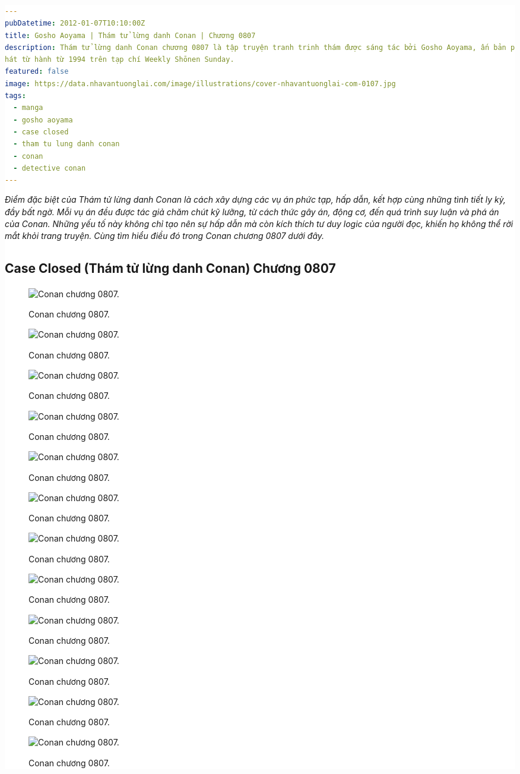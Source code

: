```yaml
---
pubDatetime: 2012-01-07T10:10:00Z
title: Gosho Aoyama | Thám tử lừng danh Conan | Chương 0807
description: Thám tử lừng danh Conan chương 0807 là tập truyện tranh trinh thám được sáng tác bởi Gosho Aoyama, ấn bản phát từ hành từ 1994 trên tạp chí Weekly Shōnen Sunday.
featured: false
image: https://data.nhavantuonglai.com/image/illustrations/cover-nhavantuonglai-com-0107.jpg
tags:
  - manga
  - gosho aoyama
  - case closed
  - tham tu lung danh conan
  - conan
  - detective conan
---
```


_Điểm đặc biệt của Thám tử lừng danh Conan là cách xây dựng các vụ án phức tạp, hấp dẫn, kết hợp cùng những tình tiết ly kỳ, đầy bất ngờ. Mỗi vụ án đều được tác giả chăm chút kỹ lưỡng, từ cách thức gây án, động cơ, đến quá trình suy luận và phá án của Conan. Những yếu tố này không chỉ tạo nên sự hấp dẫn mà còn kích thích tư duy logic của người đọc, khiến họ không thể rời mắt khỏi trang truyện. Cùng tìm hiểu điều đó trong Conan chương 0807 dưới đây._

## Case Closed (Thám tử lừng danh Conan) Chương 0807

<figure><img src="https://data.nhavantuonglai.com/image/manga/gosho-aoyama-case-closed-0807-01.jpg" alt="Conan chương 0807." title="Conan chương 0807." height=100% width=100%><figcaption></p>Conan chương 0807.</p></figcaption></figure>

<figure><img src="https://data.nhavantuonglai.com/image/manga/gosho-aoyama-case-closed-0807-02.jpg" alt="Conan chương 0807." title="Conan chương 0807." height=100% width=100%><figcaption></p>Conan chương 0807.</p></figcaption></figure>

<figure><img src="https://data.nhavantuonglai.com/image/manga/gosho-aoyama-case-closed-0807-03.jpg" alt="Conan chương 0807." title="Conan chương 0807." height=100% width=100%><figcaption></p>Conan chương 0807.</p></figcaption></figure>

<figure><img src="https://data.nhavantuonglai.com/image/manga/gosho-aoyama-case-closed-0807-04.jpg" alt="Conan chương 0807." title="Conan chương 0807." height=100% width=100%><figcaption></p>Conan chương 0807.</p></figcaption></figure>

<figure><img src="https://data.nhavantuonglai.com/image/manga/gosho-aoyama-case-closed-0807-05.jpg" alt="Conan chương 0807." title="Conan chương 0807." height=100% width=100%><figcaption></p>Conan chương 0807.</p></figcaption></figure>

<figure><img src="https://data.nhavantuonglai.com/image/manga/gosho-aoyama-case-closed-0807-06.jpg" alt="Conan chương 0807." title="Conan chương 0807." height=100% width=100%><figcaption></p>Conan chương 0807.</p></figcaption></figure>

<figure><img src="https://data.nhavantuonglai.com/image/manga/gosho-aoyama-case-closed-0807-07.jpg" alt="Conan chương 0807." title="Conan chương 0807." height=100% width=100%><figcaption></p>Conan chương 0807.</p></figcaption></figure>

<figure><img src="https://data.nhavantuonglai.com/image/manga/gosho-aoyama-case-closed-0807-08.jpg" alt="Conan chương 0807." title="Conan chương 0807." height=100% width=100%><figcaption></p>Conan chương 0807.</p></figcaption></figure>

<figure><img src="https://data.nhavantuonglai.com/image/manga/gosho-aoyama-case-closed-0807-09.jpg" alt="Conan chương 0807." title="Conan chương 0807." height=100% width=100%><figcaption></p>Conan chương 0807.</p></figcaption></figure>

<figure><img src="https://data.nhavantuonglai.com/image/manga/gosho-aoyama-case-closed-0807-10.jpg" alt="Conan chương 0807." title="Conan chương 0807." height=100% width=100%><figcaption></p>Conan chương 0807.</p></figcaption></figure>

<figure><img src="https://data.nhavantuonglai.com/image/manga/gosho-aoyama-case-closed-0807-11.jpg" alt="Conan chương 0807." title="Conan chương 0807." height=100% width=100%><figcaption></p>Conan chương 0807.</p></figcaption></figure>

<figure><img src="https://data.nhavantuonglai.com/image/manga/gosho-aoyama-case-closed-0807-12.jpg" alt="Conan chương 0807." title="Conan chương 0807." height=100% width=100%><figcaption></p>Conan chương 0807.</p></figcaption></figure>
